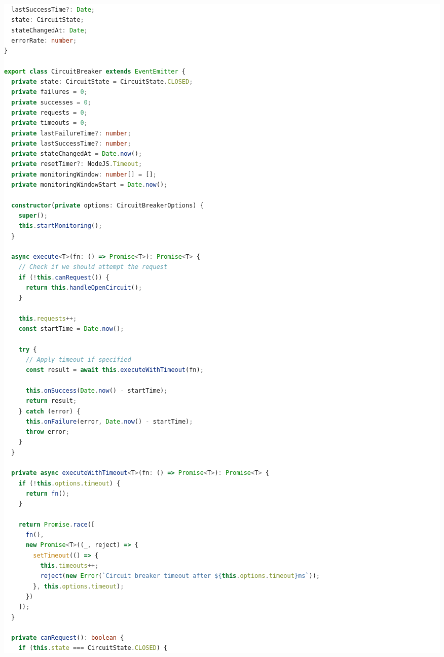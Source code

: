 ```typescript
  lastSuccessTime?: Date;
  state: CircuitState;
  stateChangedAt: Date;
  errorRate: number;
}

export class CircuitBreaker extends EventEmitter {
  private state: CircuitState = CircuitState.CLOSED;
  private failures = 0;
  private successes = 0;
  private requests = 0;
  private timeouts = 0;
  private lastFailureTime?: number;
  private lastSuccessTime?: number;
  private stateChangedAt = Date.now();
  private resetTimer?: NodeJS.Timeout;
  private monitoringWindow: number[] = [];
  private monitoringWindowStart = Date.now();

  constructor(private options: CircuitBreakerOptions) {
    super();
    this.startMonitoring();
  }

  async execute<T>(fn: () => Promise<T>): Promise<T> {
    // Check if we should attempt the request
    if (!this.canRequest()) {
      return this.handleOpenCircuit();
    }

    this.requests++;
    const startTime = Date.now();

    try {
      // Apply timeout if specified
      const result = await this.executeWithTimeout(fn);
      
      this.onSuccess(Date.now() - startTime);
      return result;
    } catch (error) {
      this.onFailure(error, Date.now() - startTime);
      throw error;
    }
  }

  private async executeWithTimeout<T>(fn: () => Promise<T>): Promise<T> {
    if (!this.options.timeout) {
      return fn();
    }

    return Promise.race([
      fn(),
      new Promise<T>((_, reject) => {
        setTimeout(() => {
          this.timeouts++;
          reject(new Error(`Circuit breaker timeout after ${this.options.timeout}ms`));
        }, this.options.timeout);
      })
    ]);
  }

  private canRequest(): boolean {
    if (this.state === CircuitState.CLOSED) {
```